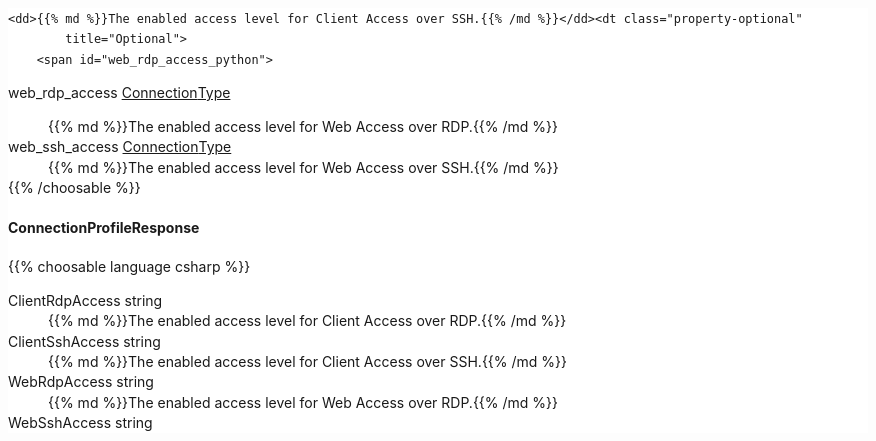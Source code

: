     <dd>{{% md %}}The enabled access level for Client Access over SSH.{{% /md %}}</dd><dt class="property-optional"
            title="Optional">
        <span id="web_rdp_access_python">
<a href="#web_rdp_access_python" style="color: inherit; text-decoration: inherit;">web_<wbr>rdp_<wbr>access</a>
</span>
        <span class="property-indicator"></span>
        <span class="property-type"><a href="#connectiontype">Connection<wbr>Type</a></span>
    </dt>
    <dd>{{% md %}}The enabled access level for Web Access over RDP.{{% /md %}}</dd><dt class="property-optional"
            title="Optional">
        <span id="web_ssh_access_python">
<a href="#web_ssh_access_python" style="color: inherit; text-decoration: inherit;">web_<wbr>ssh_<wbr>access</a>
</span>
        <span class="property-indicator"></span>
        <span class="property-type"><a href="#connectiontype">Connection<wbr>Type</a></span>
    </dt>
    <dd>{{% md %}}The enabled access level for Web Access over SSH.{{% /md %}}</dd></dl>
{{% /choosable %}}

<h4 id="connectionprofileresponse">Connection<wbr>Profile<wbr>Response</h4>

{{% choosable language csharp %}}
<dl class="resources-properties"><dt class="property-optional"
            title="Optional">
        <span id="clientrdpaccess_csharp">
<a href="#clientrdpaccess_csharp" style="color: inherit; text-decoration: inherit;">Client<wbr>Rdp<wbr>Access</a>
</span>
        <span class="property-indicator"></span>
        <span class="property-type">string</span>
    </dt>
    <dd>{{% md %}}The enabled access level for Client Access over RDP.{{% /md %}}</dd><dt class="property-optional"
            title="Optional">
        <span id="clientsshaccess_csharp">
<a href="#clientsshaccess_csharp" style="color: inherit; text-decoration: inherit;">Client<wbr>Ssh<wbr>Access</a>
</span>
        <span class="property-indicator"></span>
        <span class="property-type">string</span>
    </dt>
    <dd>{{% md %}}The enabled access level for Client Access over SSH.{{% /md %}}</dd><dt class="property-optional"
            title="Optional">
        <span id="webrdpaccess_csharp">
<a href="#webrdpaccess_csharp" style="color: inherit; text-decoration: inherit;">Web<wbr>Rdp<wbr>Access</a>
</span>
        <span class="property-indicator"></span>
        <span class="property-type">string</span>
    </dt>
    <dd>{{% md %}}The enabled access level for Web Access over RDP.{{% /md %}}</dd><dt class="property-optional"
            title="Optional">
        <span id="websshaccess_csharp">
<a href="#websshaccess_csharp" style="color: inherit; text-decoration: inherit;">Web<wbr>Ssh<wbr>Access</a>
</span>
        <span class="property-indicator"></span>
        <span class="property-type">string</span>